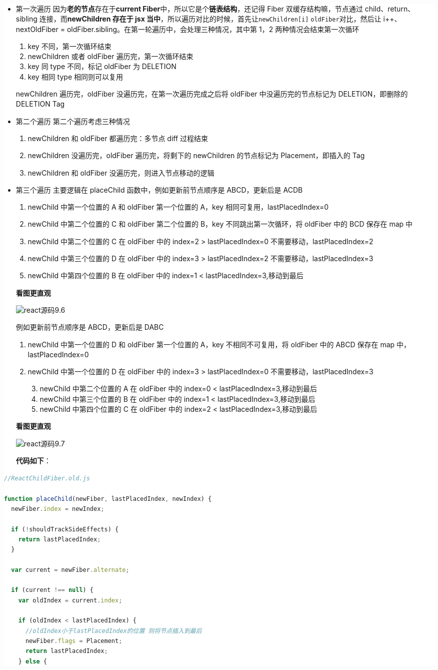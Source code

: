 - 第一次遍历 因为**老的节点**存在于**current Fiber**中，所以它是个**链表结构**，还记得 Fiber 双缓存结构嘛，节点通过 child、return、sibling 连接，而**newChildren 存在于 jsx 当中**，所以遍历对比的时候，首先让`newChildren[i]` `oldFiber`对比，然后让 i++、nextOldFiber = oldFiber.sibling。在第一轮遍历中，会处理三种情况，其中第 1，2 两种情况会结束第一次循环

  1.  key 不同，第一次循环结束
  2.  newChildren 或者 oldFiber 遍历完，第一次循环结束
  3.  key 同 type 不同，标记 oldFiber 为 DELETION
  4.  key 相同 type 相同则可以复用

  newChildren 遍历完，oldFiber 没遍历完，在第一次遍历完成之后将 oldFiber 中没遍历完的节点标记为 DELETION，即删除的 DELETION Tag

- 第二个遍历 第二个遍历考虑三种情况

  1.  newChildren 和 oldFiber 都遍历完：多节点 diff 过程结束

  2.  newChildren 没遍历完，oldFiber 遍历完，将剩下的 newChildren 的节点标记为 Placement，即插入的 Tag

  3.  newChildren 和 oldFiber 没遍历完，则进入节点移动的逻辑

- 第三个遍历 主要逻辑在 placeChild 函数中，例如更新前节点顺序是 ABCD，更新后是 ACDB

  1.  newChild 中第一个位置的 A 和 oldFiber 第一个位置的 A，key 相同可复用，lastPlacedIndex=0

  2.  newChild 中第二个位置的 C 和 oldFiber 第二个位置的 B，key 不同跳出第一次循环，将 oldFiber 中的 BCD 保存在 map 中

  3.  newChild 中第二个位置的 C 在 oldFiber 中的 index=2 > lastPlacedIndex=0 不需要移动，lastPlacedIndex=2

  4.  newChild 中第三个位置的 D 在 oldFiber 中的 index=3 > lastPlacedIndex=2 不需要移动，lastPlacedIndex=3

  5.  newChild 中第四个位置的 B 在 oldFiber 中的 index=1 < lastPlacedIndex=3,移动到最后

  **看图更直观**

  ![react源码9.6](https://xiaochen1024.com/20210529105824.png)

  例如更新前节点顺序是 ABCD，更新后是 DABC

  1.  newChild 中第一个位置的 D 和 oldFiber 第一个位置的 A，key 不相同不可复用，将 oldFiber 中的 ABCD 保存在 map 中，lastPlacedIndex=0

  2.  newChild 中第一个位置的 D 在 oldFiber 中的 index=3 > lastPlacedIndex=0 不需要移动，lastPlacedIndex=3

      3.  newChild 中第二个位置的 A 在 oldFiber 中的 index=0 < lastPlacedIndex=3,移动到最后
      4.  newChild 中第三个位置的 B 在 oldFiber 中的 index=1 < lastPlacedIndex=3,移动到最后
      5.  newChild 中第四个位置的 C 在 oldFiber 中的 index=2 < lastPlacedIndex=3,移动到最后

  **看图更直观**

  ![react源码9.7](https://xiaochen1024.com/20210529105827.png)

  **代码如下**：

```js
//ReactChildFiber.old.js

function placeChild(newFiber, lastPlacedIndex, newIndex) {
  newFiber.index = newIndex;

  if (!shouldTrackSideEffects) {
    return lastPlacedIndex;
  }

  var current = newFiber.alternate;

  if (current !== null) {
    var oldIndex = current.index;

    if (oldIndex < lastPlacedIndex) {
      //oldIndex小于lastPlacedIndex的位置 则将节点插入到最后
      newFiber.flags = Placement;
      return lastPlacedIndex;
    } else {
```